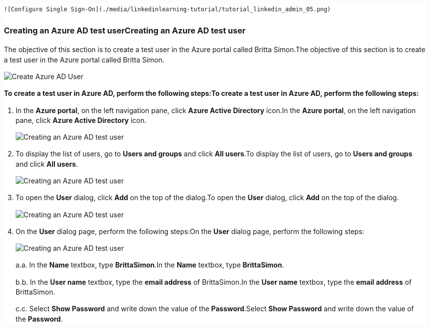     ![Configure Single Sign-On](./media/linkedinlearning-tutorial/tutorial_linkedin_admin_05.png)

### <a name="creating-an-azure-ad-test-user"></a><span data-ttu-id="ae73f-214">Creating an Azure AD test user</span><span class="sxs-lookup"><span data-stu-id="ae73f-214">Creating an Azure AD test user</span></span>
<span data-ttu-id="ae73f-215">The objective of this section is to create a test user in the Azure portal called Britta Simon.</span><span class="sxs-lookup"><span data-stu-id="ae73f-215">The objective of this section is to create a test user in the Azure portal called Britta Simon.</span></span>

![Create Azure AD User][100]

<span data-ttu-id="ae73f-217">**To create a test user in Azure AD, perform the following steps:**</span><span class="sxs-lookup"><span data-stu-id="ae73f-217">**To create a test user in Azure AD, perform the following steps:**</span></span>

1. <span data-ttu-id="ae73f-218">In the **Azure portal**, on the left navigation pane, click **Azure Active Directory** icon.</span><span class="sxs-lookup"><span data-stu-id="ae73f-218">In the **Azure portal**, on the left navigation pane, click **Azure Active Directory** icon.</span></span>

    ![Creating an Azure AD test user](./media/linkedinlearning-tutorial/create_aaduser_01.png) 

1. <span data-ttu-id="ae73f-220">To display the list of users, go to **Users and groups** and click **All users**.</span><span class="sxs-lookup"><span data-stu-id="ae73f-220">To display the list of users, go to **Users and groups** and click **All users**.</span></span>
    
    ![Creating an Azure AD test user](./media/linkedinlearning-tutorial/create_aaduser_02.png) 

1. <span data-ttu-id="ae73f-222">To open the **User** dialog, click **Add** on the top of the dialog.</span><span class="sxs-lookup"><span data-stu-id="ae73f-222">To open the **User** dialog, click **Add** on the top of the dialog.</span></span>
 
    ![Creating an Azure AD test user](./media/linkedinlearning-tutorial/create_aaduser_03.png) 

1. <span data-ttu-id="ae73f-224">On the **User** dialog page, perform the following steps:</span><span class="sxs-lookup"><span data-stu-id="ae73f-224">On the **User** dialog page, perform the following steps:</span></span>
 
    ![Creating an Azure AD test user](./media/linkedinlearning-tutorial/create_aaduser_04.png) 

    <span data-ttu-id="ae73f-226">a.</span><span class="sxs-lookup"><span data-stu-id="ae73f-226">a.</span></span> <span data-ttu-id="ae73f-227">In the **Name** textbox, type **BrittaSimon**.</span><span class="sxs-lookup"><span data-stu-id="ae73f-227">In the **Name** textbox, type **BrittaSimon**.</span></span>

    <span data-ttu-id="ae73f-228">b.</span><span class="sxs-lookup"><span data-stu-id="ae73f-228">b.</span></span> <span data-ttu-id="ae73f-229">In the **User name** textbox, type the **email address** of BrittaSimon.</span><span class="sxs-lookup"><span data-stu-id="ae73f-229">In the **User name** textbox, type the **email address** of BrittaSimon.</span></span>

    <span data-ttu-id="ae73f-230">c.</span><span class="sxs-lookup"><span data-stu-id="ae73f-230">c.</span></span> <span data-ttu-id="ae73f-231">Select **Show Password** and write down the value of the **Password**.</span><span class="sxs-lookup"><span data-stu-id="ae73f-231">Select **Show Password** and write down the value of the **Password**.</span></span>


[1]: ./media/linkedinlearning-tutorial/tutorial_general_01.png
[2]: ./media/linkedinlearning-tutorial/tutorial_general_02.png
[3]: ./media/linkedinlearning-tutorial/tutorial_general_03.png
[4]: ./media/linkedinlearning-tutorial/tutorial_general_04.png
[100]: ./media/linkedinlearning-tutorial/tutorial_general_100.png
[200]: ./media/linkedinlearning-tutorial/tutorial_general_200.png
[201]: ./media/linkedinlearning-tutorial/tutorial_general_201.png
[202]: ./media/linkedinlearning-tutorial/tutorial_general_202.png
[203]: ./media/linkedinlearning-tutorial/tutorial_general_203.png